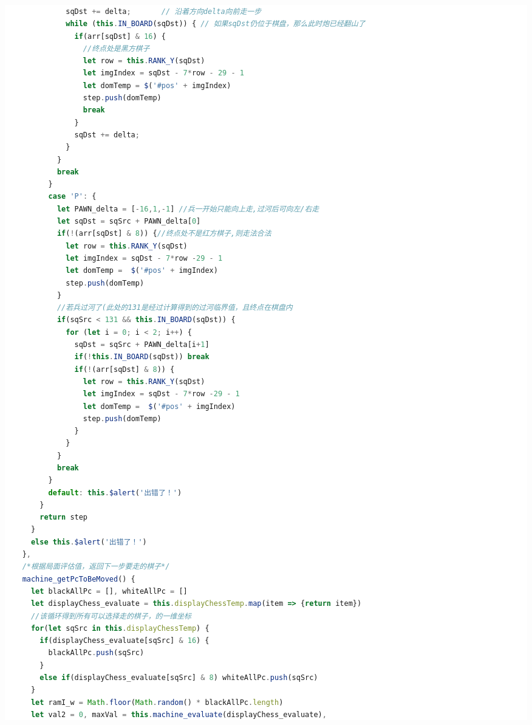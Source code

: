 ```js
              sqDst += delta;       // 沿着方向delta向前走一步
              while (this.IN_BOARD(sqDst)) { // 如果sqDst仍位于棋盘，那么此时炮已经翻山了
                if(arr[sqDst] & 16) {
                  //终点处是黑方棋子
                  let row = this.RANK_Y(sqDst)
                  let imgIndex = sqDst - 7*row - 29 - 1
                  let domTemp = $('#pos' + imgIndex)
                  step.push(domTemp)
                  break
                }
                sqDst += delta;
              }
            }
            break
          }
          case 'P': {
            let PAWN_delta = [-16,1,-1] //兵一开始只能向上走,过河后可向左/右走
            let sqDst = sqSrc + PAWN_delta[0]
            if(!(arr[sqDst] & 8)) {//终点处不是红方棋子,则走法合法
              let row = this.RANK_Y(sqDst)
              let imgIndex = sqDst - 7*row -29 - 1
              let domTemp =  $('#pos' + imgIndex)
              step.push(domTemp)
            }
            //若兵过河了(此处的131是经过计算得到的过河临界值，且终点在棋盘内
            if(sqSrc < 131 && this.IN_BOARD(sqDst)) {
              for (let i = 0; i < 2; i++) {
                sqDst = sqSrc + PAWN_delta[i+1]
                if(!this.IN_BOARD(sqDst)) break
                if(!(arr[sqDst] & 8)) {
                  let row = this.RANK_Y(sqDst)
                  let imgIndex = sqDst - 7*row -29 - 1
                  let domTemp =  $('#pos' + imgIndex)
                  step.push(domTemp)
                }
              }
            }
            break
          }
          default: this.$alert('出错了！')
        }
        return step
      }
      else this.$alert('出错了！')
    },
    /*根据局面评估值，返回下一步要走的棋子*/
    machine_getPcToBeMoved() {
      let blackAllPc = [], whiteAllPc = []
      let displayChess_evaluate = this.displayChessTemp.map(item => {return item})
      //该循环得到所有可以选择走的棋子，的一维坐标
      for(let sqSrc in this.displayChessTemp) {
        if(displayChess_evaluate[sqSrc] & 16) {
          blackAllPc.push(sqSrc)
        }
        else if(displayChess_evaluate[sqSrc] & 8) whiteAllPc.push(sqSrc)
      }
      let ramI_w = Math.floor(Math.random() * blackAllPc.length)
      let val2 = 0, maxVal = this.machine_evaluate(displayChess_evaluate),
